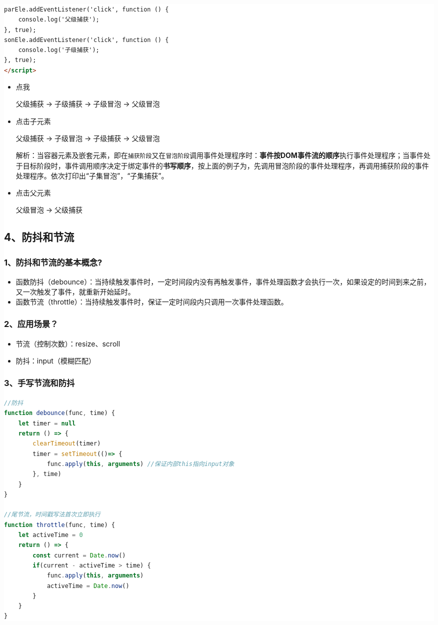 ```html
parEle.addEventListener('click', function () {
    console.log('父级捕获');
}, true);
sonEle.addEventListener('click', function () {
    console.log('子级捕获');
}, true);
</script>
```

* 点我

  父级捕获 -> 子级捕获 -> 子级冒泡 -> 父级冒泡

* 点击子元素

  父级捕获 -> 子级冒泡 -> 子级捕获 -> 父级冒泡

  解析：当容器元素及嵌套元素，即在`捕获阶段`又在`冒泡阶段`调用事件处理程序时：**事件按DOM事件流的顺序**执行事件处理程序；当事件处于目标阶段时，事件调用顺序决定于绑定事件的**书写顺序**，按上面的例子为，先调用冒泡阶段的事件处理程序，再调用捕获阶段的事件处理程序。依次打印出“子集冒泡”，“子集捕获”。

* 点击父元素

  父级冒泡 -> 父级捕获

## 4、防抖和节流

### 1、防抖和节流的基本概念? 

* 函数防抖（debounce）：当持续触发事件时，一定时间段内没有再触发事件，事件处理函数才会执行一次，如果设定的时间到来之前，又一次触发了事件，就重新开始延时。
* 函数节流（throttle）：当持续触发事件时，保证一定时间段内只调用一次事件处理函数。

### 2、应用场景？

* 节流（控制次数）：resize、scroll

* 防抖：input（模糊匹配）

### 3、手写节流和防抖

```javascript
//防抖
function debounce(func, time) {
    let timer = null
    return () => {
        clearTimeout(timer)
        timer = setTimeout(()=> {
            func.apply(this, arguments) //保证内部this指向input对象
        }, time)
    }
}

//尾节流，时间戳写法首次立即执行
function throttle(func, time) {
    let activeTime = 0
    return () => {
        const current = Date.now()
        if(current - activeTime > time) {
            func.apply(this, arguments)
            activeTime = Date.now()
        }
    }
}
```

